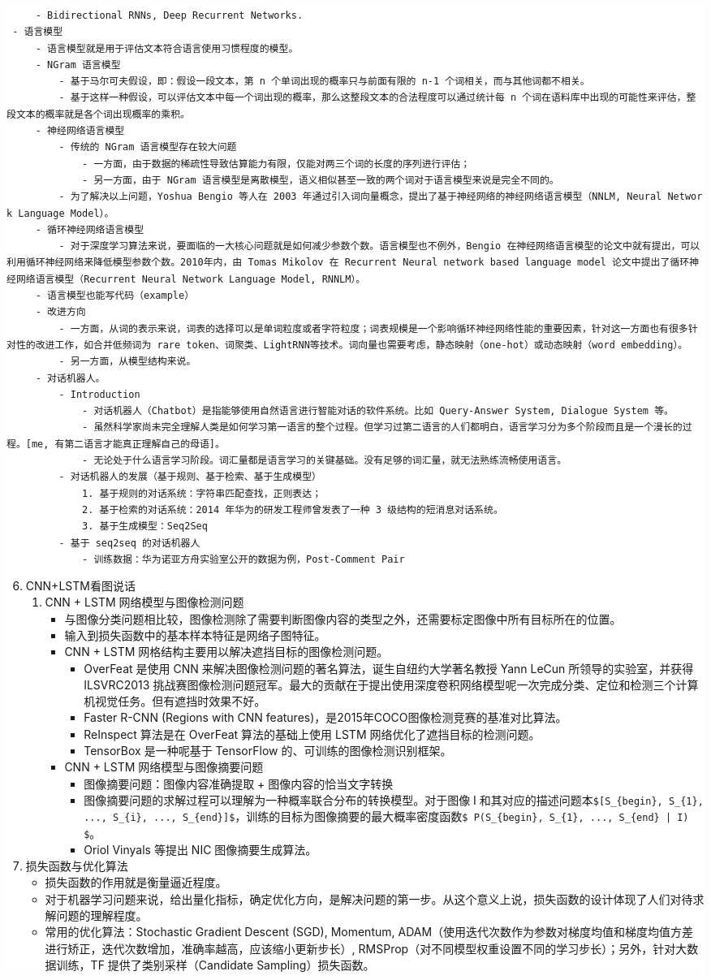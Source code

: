          - Bidirectional RNNs, Deep Recurrent Networks. 
     - 语言模型
         - 语言模型就是用于评估文本符合语言使用习惯程度的模型。
         - NGram 语言模型
             - 基于马尔可夫假设，即：假设一段文本，第 n 个单词出现的概率只与前面有限的 n-1 个词相关，而与其他词都不相关。
             - 基于这样一种假设，可以评估文本中每一个词出现的概率，那么这整段文本的合法程度可以通过统计每 n 个词在语料库中出现的可能性来评估，整段文本的概率就是各个词出现概率的乘积。
         - 神经网络语言模型
             - 传统的 NGram 语言模型存在较大问题
                 - 一方面，由于数据的稀疏性导致估算能力有限，仅能对两三个词的长度的序列进行评估；
                 - 另一方面，由于 NGram 语言模型是离散模型，语义相似甚至一致的两个词对于语言模型来说是完全不同的。
             - 为了解决以上问题，Yoshua Bengio 等人在 2003 年通过引入词向量概念，提出了基于神经网络的神经网络语言模型（NNLM, Neural Network Language Model）。
         - 循环神经网络语言模型
             - 对于深度学习算法来说，要面临的一大核心问题就是如何减少参数个数。语言模型也不例外，Bengio 在神经网络语言模型的论文中就有提出，可以利用循环神经网络来降低模型参数个数。2010年内，由 Tomas Mikolov 在 Recurrent Neural network based language model 论文中提出了循环神经网络语言模型（Recurrent Neural Network Language Model, RNNLM）。
         - 语言模型也能写代码（example）
         - 改进方向
             - 一方面，从词的表示来说，词表的选择可以是单词粒度或者字符粒度；词表规模是一个影响循环神经网络性能的重要因素，针对这一方面也有很多针对性的改进工作，如合并低频词为 rare token、词聚类、LightRNN等技术。词向量也需要考虑，静态映射（one-hot）或动态映射（word embedding）。
             - 另一方面，从模型结构来说。
         - 对话机器人。
             - Introduction
                 - 对话机器人（Chatbot）是指能够使用自然语言进行智能对话的软件系统。比如 Query-Answer System, Dialogue System 等。
                 - 虽然科学家尚未完全理解人类是如何学习第一语言的整个过程。但学习过第二语言的人们都明白，语言学习分为多个阶段而且是一个漫长的过程。[me, 有第二语言才能真正理解自己的母语]。
                 - 无论处于什么语言学习阶段。词汇量都是语言学习的关键基础。没有足够的词汇量，就无法熟练流畅使用语言。
             - 对话机器人的发展（基于规则、基于检索、基于生成模型）
                 1. 基于规则的对话系统：字符串匹配查找，正则表达；
                 2. 基于检索的对话系统：2014 年华为的研发工程师曾发表了一种 3 级结构的短消息对话系统。
                 3. 基于生成模型：Seq2Seq
             - 基于 seq2seq 的对话机器人
                 - 训练数据：华为诺亚方舟实验室公开的数据为例，Post-Comment Pair
6. CNN+LSTM看图说话
    1. CNN + LSTM 网络模型与图像检测问题
        - 与图像分类问题相比较，图像检测除了需要判断图像内容的类型之外，还需要标定图像中所有目标所在的位置。
        - 输入到损失函数中的基本样本特征是网络子图特征。
        - CNN + LSTM 网格结构主要用以解决遮挡目标的图像检测问题。
            - OverFeat 是使用 CNN 来解决图像检测问题的著名算法，诞生自纽约大学著名教授 Yann LeCun 所领导的实验室，并获得 ILSVRC2013 挑战赛图像检测问题冠军。最大的贡献在于提出使用深度卷积网络模型呢一次完成分类、定位和检测三个计算机视觉任务。但有遮挡时效果不好。
            - Faster R-CNN (Regions with CNN features)，是2015年COCO图像检测竞赛的基准对比算法。
            - ReInspect 算法是在 OverFeat 算法的基础上使用 LSTM 网络优化了遮挡目标的检测问题。
            - TensorBox 是一种呢基于 TensorFlow 的、可训练的图像检测识别框架。
        - CNN + LSTM 网络模型与图像摘要问题
            - 图像摘要问题：图像内容准确提取 + 图像内容的恰当文字转换
            - 图像摘要问题的求解过程可以理解为一种概率联合分布的转换模型。对于图像 I 和其对应的描述问题本`$[S_{begin}, S_{1}, ..., S_{i}, ..., S_{end}]$`，训练的目标为图像摘要的最大概率密度函数`$ P(S_{begin}, S_{1}, ..., S_{end} | I) $`。
            - Oriol Vinyals 等提出 NIC 图像摘要生成算法。
7. 损失函数与优化算法
    - 损失函数的作用就是衡量逼近程度。
    - 对于机器学习问题来说，给出量化指标，确定优化方向，是解决问题的第一步。从这个意义上说，损失函数的设计体现了人们对待求解问题的理解程度。
    - 常用的优化算法：Stochastic Gradient Descent (SGD), Momentum, ADAM（使用迭代次数作为参数对梯度均值和梯度均值方差进行矫正，迭代次数增加，准确率越高，应该缩小更新步长）, RMSProp（对不同模型权重设置不同的学习步长）；另外，针对大数据训练，TF 提供了类别采样（Candidate Sampling）损失函数。